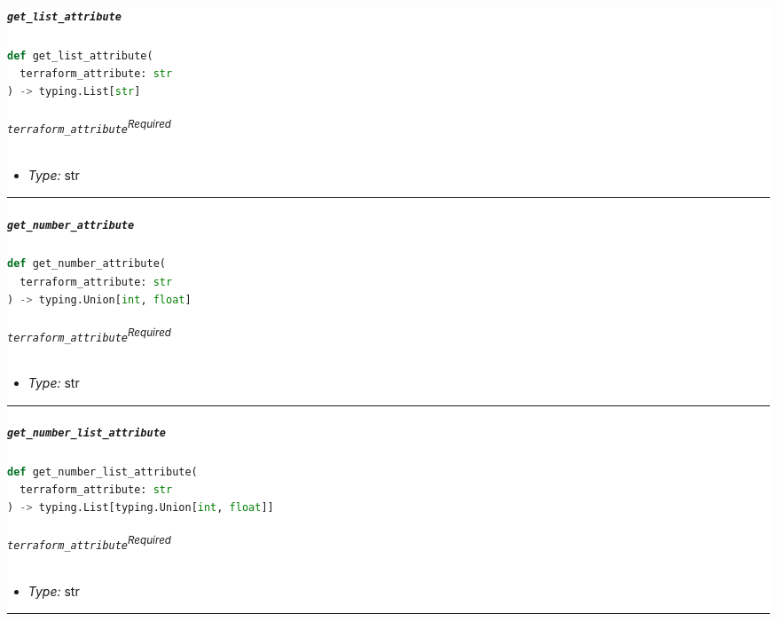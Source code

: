 ##### `get_list_attribute` <a name="get_list_attribute" id="@cdktf/provider-kubernetes.resourceQuota.ResourceQuotaSpecOutputReference.getListAttribute"></a>

```python
def get_list_attribute(
  terraform_attribute: str
) -> typing.List[str]
```

###### `terraform_attribute`<sup>Required</sup> <a name="terraform_attribute" id="@cdktf/provider-kubernetes.resourceQuota.ResourceQuotaSpecOutputReference.getListAttribute.parameter.terraformAttribute"></a>

- *Type:* str

---

##### `get_number_attribute` <a name="get_number_attribute" id="@cdktf/provider-kubernetes.resourceQuota.ResourceQuotaSpecOutputReference.getNumberAttribute"></a>

```python
def get_number_attribute(
  terraform_attribute: str
) -> typing.Union[int, float]
```

###### `terraform_attribute`<sup>Required</sup> <a name="terraform_attribute" id="@cdktf/provider-kubernetes.resourceQuota.ResourceQuotaSpecOutputReference.getNumberAttribute.parameter.terraformAttribute"></a>

- *Type:* str

---

##### `get_number_list_attribute` <a name="get_number_list_attribute" id="@cdktf/provider-kubernetes.resourceQuota.ResourceQuotaSpecOutputReference.getNumberListAttribute"></a>

```python
def get_number_list_attribute(
  terraform_attribute: str
) -> typing.List[typing.Union[int, float]]
```

###### `terraform_attribute`<sup>Required</sup> <a name="terraform_attribute" id="@cdktf/provider-kubernetes.resourceQuota.ResourceQuotaSpecOutputReference.getNumberListAttribute.parameter.terraformAttribute"></a>

- *Type:* str

---
